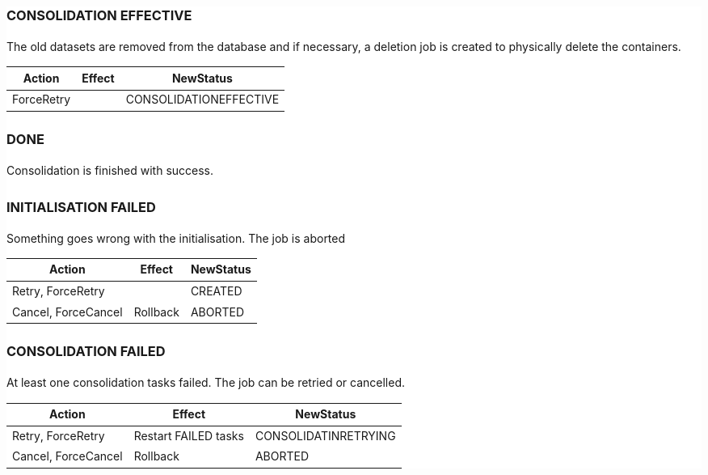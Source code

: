 ### CONSOLIDATION EFFECTIVE

The old datasets are removed from the database and if necessary, a deletion job is created to physically delete the containers.

| Action                 | Effect | NewStatus              |
|------------------------|--------|------------------------|
| ForceRetry             |        | CONSOLIDATIONEFFECTIVE |

### DONE

Consolidation is finished with success.


### INITIALISATION FAILED

Something goes wrong with the initialisation. The job is aborted

| Action              | Effect   | NewStatus |
|---------------------|----------|-----------|
| Retry, ForceRetry   |          | CREATED   |
| Cancel, ForceCancel | Rollback | ABORTED   |

### CONSOLIDATION FAILED

At least one consolidation tasks failed. The job can be retried or cancelled.

| Action               | Effect                | NewStatus             |
|----------------------|-----------------------|-----------------------|
| Retry, ForceRetry    | Restart FAILED tasks  | CONSOLIDATINRETRYING  |
| Cancel, ForceCancel  | Rollback              | ABORTED               |





